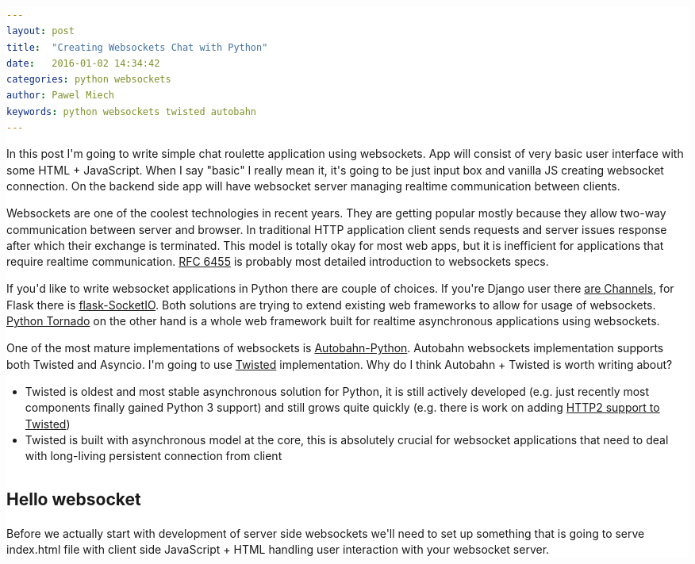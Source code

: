 ```yaml
---
layout: post
title:  "Creating Websockets Chat with Python"
date:   2016-01-02 14:34:42
categories: python websockets 
author: Pawel Miech
keywords: python websockets twisted autobahn
---
```


In this post I'm going to write simple chat roulette application using websockets. 
App will consist of very basic user interface with some HTML + JavaScript. When I say "basic"
I really mean it, it's going to be just input box and vanilla JS creating websocket connection.
On the backend side app will have websocket server managing realtime communication between clients.

Websockets are one of the coolest technologies in recent years. They are getting popular mostly because
they allow two-way communication between server and browser. In traditional HTTP application client
sends requests and server issues response after which their exchange is terminated. This model is 
totally okay for most web apps, but it is inefficient for applications that require realtime communication.
[RFC 6455](https://tools.ietf.org/html/rfc6455#section-1.7) is probably most detailed introduction to
websockets specs.

If you'd like to write websocket applications in Python there are couple of choices. If you're 
Django user there [are Channels](http://channels.readthedocs.org/en/latest/), for Flask there is [flask-SocketIO](https://flask-socketio.readthedocs.org/en/latest/).
Both solutions are trying to extend existing web frameworks to allow for usage of websockets. 
[Python Tornado](http://www.tornadoweb.org/en/stable/) on the other hand is a whole web framework built
for realtime asynchronous applications using websockets.

One of the most mature implementations of websockets is [Autobahn-Python](http://autobahn.ws/python/index.html). 
Autobahn websockets implementation supports both Twisted and Asyncio. I'm going to use [Twisted](https://twistedmatrix.com/trac/)
implementation. Why do I think Autobahn + Twisted is worth writing about?

* Twisted is oldest and most stable asynchronous solution for Python, it is still actively developed
(e.g. just recently most components finally gained Python 3 support) and still grows quite quickly (e.g.
there is work on adding [HTTP2 support to Twisted](https://twistedmatrix.com/trac/ticket/7460))
* Twisted is built with asynchronous model at the core, this is absolutely crucial for websocket applications that need
to deal with long-living persistent connection from client


## Hello websocket

Before we actually start with development of server side websockets we'll need to 
set up something that is going to serve index.html file with client side JavaScript + HTML
handling user interaction with your websocket server.
